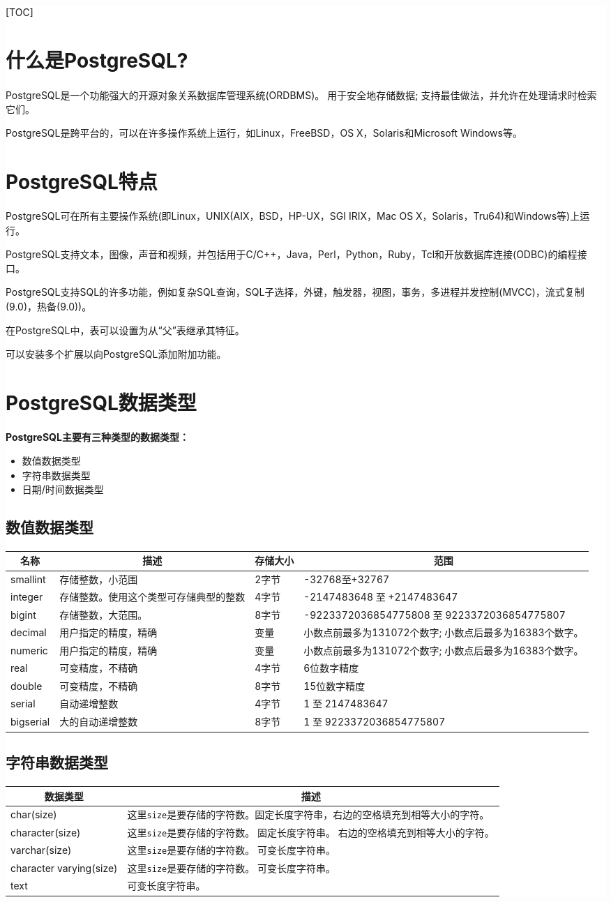 [TOC]

# 什么是PostgreSQL?

PostgreSQL是一个功能强大的开源对象关系数据库管理系统(ORDBMS)。 用于安全地存储数据; 支持最佳做法，并允许在处理请求时检索它们。

PostgreSQL是跨平台的，可以在许多操作系统上运行，如Linux，FreeBSD，OS X，Solaris和Microsoft Windows等。

# PostgreSQL特点

PostgreSQL可在所有主要操作系统(即Linux，UNIX(AIX，BSD，HP-UX，SGI IRIX，Mac OS X，Solaris，Tru64)和Windows等)上运行。

PostgreSQL支持文本，图像，声音和视频，并包括用于C/C++，Java，Perl，Python，Ruby，Tcl和开放数据库连接(ODBC)的编程接口。

PostgreSQL支持SQL的许多功能，例如复杂SQL查询，SQL子选择，外键，触发器，视图，事务，多进程并发控制(MVCC)，流式复制(9.0)，热备(9.0))。

在PostgreSQL中，表可以设置为从“父”表继承其特征。

可以安装多个扩展以向PostgreSQL添加附加功能。

# PostgreSQL数据类型

**PostgreSQL主要有三种类型的数据类型：**

- 数值数据类型
- 字符串数据类型
- 日期/时间数据类型

## 数值数据类型

| 名称      | 描述                                   | 存储大小 | 范围                                                    |
| --------- | -------------------------------------- | -------- | ------------------------------------------------------- |
| smallint  | 存储整数，小范围                       | 2字节    | -32768至+32767                                          |
| integer   | 存储整数。使用这个类型可存储典型的整数 | 4字节    | -2147483648 至 +2147483647                              |
| bigint    | 存储整数，大范围。                     | 8字节    | -9223372036854775808 至 9223372036854775807             |
| decimal   | 用户指定的精度，精确                   | 变量     | 小数点前最多为131072个数字; 小数点后最多为16383个数字。 |
| numeric   | 用户指定的精度，精确                   | 变量     | 小数点前最多为131072个数字; 小数点后最多为16383个数字。 |
| real      | 可变精度，不精确                       | 4字节    | 6位数字精度                                             |
| double    | 可变精度，不精确                       | 8字节    | 15位数字精度                                            |
| serial    | 自动递增整数                           | 4字节    | 1 至 2147483647                                         |
| bigserial | 大的自动递增整数                       | 8字节    | 1 至 9223372036854775807                                |

## 字符串数据类型

| 数据类型                | 描述                                                         |
| ----------------------- | ------------------------------------------------------------ |
| char(size)              | 这里`size`是要存储的字符数。固定长度字符串，右边的空格填充到相等大小的字符。 |
| character(size)         | 这里`size`是要存储的字符数。 固定长度字符串。 右边的空格填充到相等大小的字符。 |
| varchar(size)           | 这里`size`是要存储的字符数。 可变长度字符串。                |
| character varying(size) | 这里`size`是要存储的字符数。 可变长度字符串。                |
| text                    | 可变长度字符串。                                             |
